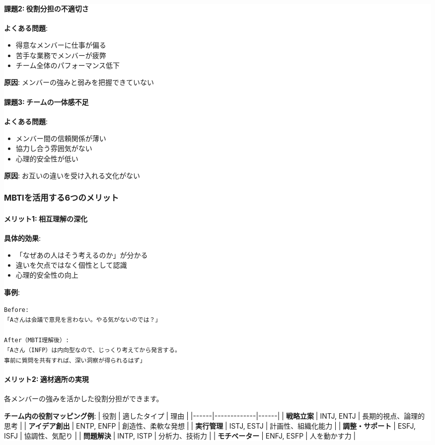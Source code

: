 #### 課題2: 役割分担の不適切さ

**よくある問題**:
- 得意なメンバーに仕事が偏る
- 苦手な業務でメンバーが疲弊
- チーム全体のパフォーマンス低下

**原因**:
メンバーの強みと弱みを把握できていない

#### 課題3: チームの一体感不足

**よくある問題**:
- メンバー間の信頼関係が薄い
- 協力し合う雰囲気がない
- 心理的安全性が低い

**原因**:
お互いの違いを受け入れる文化がない

### MBTIを活用する6つのメリット

#### メリット1: 相互理解の深化

**具体的効果**:
- 「なぜあの人はそう考えるのか」が分かる
- 違いを欠点ではなく個性として認識
- 心理的安全性の向上

**事例**:
```
Before:
「Aさんは会議で意見を言わない。やる気がないのでは？」

After（MBTI理解後）:
「Aさん（INFP）は内向型なので、じっくり考えてから発言する。
事前に質問を共有すれば、深い洞察が得られるはず」
```

#### メリット2: 適材適所の実現

各メンバーの強みを活かした役割分担ができます。

**チーム内の役割マッピング例**:
| 役割 | 適したタイプ | 理由 |
|------|-------------|------|
| **戦略立案** | INTJ, ENTJ | 長期的視点、論理的思考 |
| **アイデア創出** | ENTP, ENFP | 創造性、柔軟な発想 |
| **実行管理** | ISTJ, ESTJ | 計画性、組織化能力 |
| **調整・サポート** | ESFJ, ISFJ | 協調性、気配り |
| **問題解決** | INTP, ISTP | 分析力、技術力 |
| **モチベーター** | ENFJ, ESFP | 人を動かす力 |
